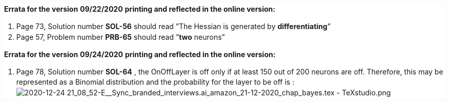 **Errata for the version** **09/22/2020** **printing and reflected in the online version:**

1. Page 73,  Solution number **SOL-56**  should read ”The Hessian is generated by **differentiating**” 
2. Page 57,  Problem number **PRB-65**  should read ”**two** neurons” 

**Errata for the version** **09/24/2020** **printing and reflected in the online version:**

1. Page 78,  Solution number **SOL-64** , the OnOffLayer is off only if at least 150 out of 200 neurons are off. Therefore, this may be represented as a Binomial distribution  and the probability for the layer to be off is :
![2020-12-24 21_08_52-E__Sync_branded_interviews.ai_amazon_21-12-2020_chap_bayes.tex - TeXstudio.png](https://images.squarespace-cdn.com/content/v1/5c33c435f93fd4233f157b43/1608836963860-U8ZD3L5L4IL5QKOAUZD8/2020-12-24+21_08_52-E__Sync_branded_interviews.ai_amazon_21-12-2020_chap_bayes.tex+-+TeXstudio.png?format=750w)




